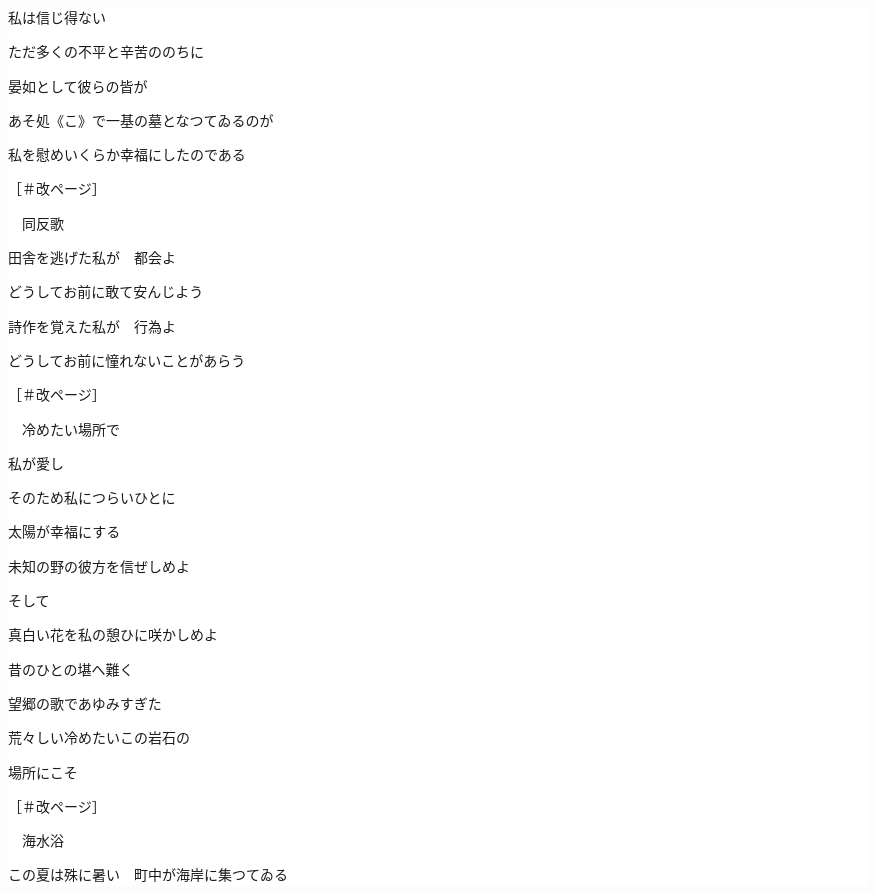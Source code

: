 私は信じ得ない

ただ多くの不平と辛苦ののちに

晏如として彼らの皆が

あそ処《こ》で一基の墓となつてゐるのが

私を慰めいくらか幸福にしたのである

［＃改ページ］



　同反歌





田舎を逃げた私が　都会よ

どうしてお前に敢て安んじよう



詩作を覚えた私が　行為よ

どうしてお前に憧れないことがあらう

［＃改ページ］



　冷めたい場所で





私が愛し

そのため私につらいひとに

太陽が幸福にする

未知の野の彼方を信ぜしめよ

そして

真白い花を私の憩ひに咲かしめよ

昔のひとの堪へ難く

望郷の歌であゆみすぎた

荒々しい冷めたいこの岩石の

場所にこそ

［＃改ページ］



　海水浴





この夏は殊に暑い　町中が海岸に集つてゐる
